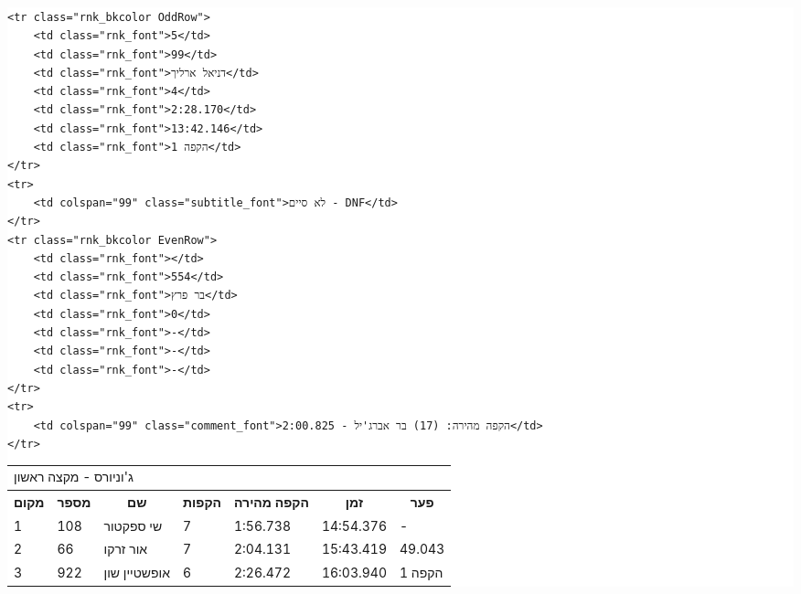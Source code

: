     <tr class="rnk_bkcolor OddRow">
        <td class="rnk_font">5</td>
        <td class="rnk_font">99</td>
        <td class="rnk_font">דניאל ארליך</td>
        <td class="rnk_font">4</td>
        <td class="rnk_font">2:28.170</td>
        <td class="rnk_font">13:42.146</td>
        <td class="rnk_font">1 הקפה</td>
    </tr>
    <tr>
        <td colspan="99" class="subtitle_font">לא סיים - DNF</td>
    </tr>
    <tr class="rnk_bkcolor EvenRow">
        <td class="rnk_font"></td>
        <td class="rnk_font">554</td>
        <td class="rnk_font">בר פרץ</td>
        <td class="rnk_font">0</td>
        <td class="rnk_font">-</td>
        <td class="rnk_font">-</td>
        <td class="rnk_font">-</td>
    </tr>
    <tr>
        <td colspan="99" class="comment_font">הקפה מהירה: (17) בר אברג'יל - 2:00.825</td>
    </tr>
</table>
<table class="line_color">
    <tr>
        <td colspan="99" class="title_font">ג'וניורס - מקצה ראשון</td>
    </tr>
    <tr class="rnkh_bkcolor">
        <th class="rnkh_font">מקום</th>
        <th class="rnkh_font">מספר</th>
        <th class="rnkh_font">שם</th>
        <th class="rnkh_font">הקפות</th>
        <th class="rnkh_font">הקפה מהירה</th>
        <th class="rnkh_font">זמן</th>
        <th class="rnkh_font">פער</th>
    </tr>
    <tr class="rnk_bkcolor OddRow">
        <td class="rnk_font">1</td>
        <td class="rnk_font">108</td>
        <td class="rnk_font">שי ספקטור</td>
        <td class="rnk_font">7</td>
        <td class="rnk_font">1:56.738</td>
        <td class="rnk_font">14:54.376</td>
        <td class="rnk_font">-</td>
    </tr>
    <tr class="rnk_bkcolor EvenRow">
        <td class="rnk_font">2</td>
        <td class="rnk_font">66</td>
        <td class="rnk_font">אור זרקו</td>
        <td class="rnk_font">7</td>
        <td class="rnk_font">2:04.131</td>
        <td class="rnk_font">15:43.419</td>
        <td class="rnk_font">49.043</td>
    </tr>
    <tr class="rnk_bkcolor OddRow">
        <td class="rnk_font">3</td>
        <td class="rnk_font">922</td>
        <td class="rnk_font">אופשטיין שון</td>
        <td class="rnk_font">6</td>
        <td class="rnk_font">2:26.472</td>
        <td class="rnk_font">16:03.940</td>
        <td class="rnk_font">1 הקפה</td>